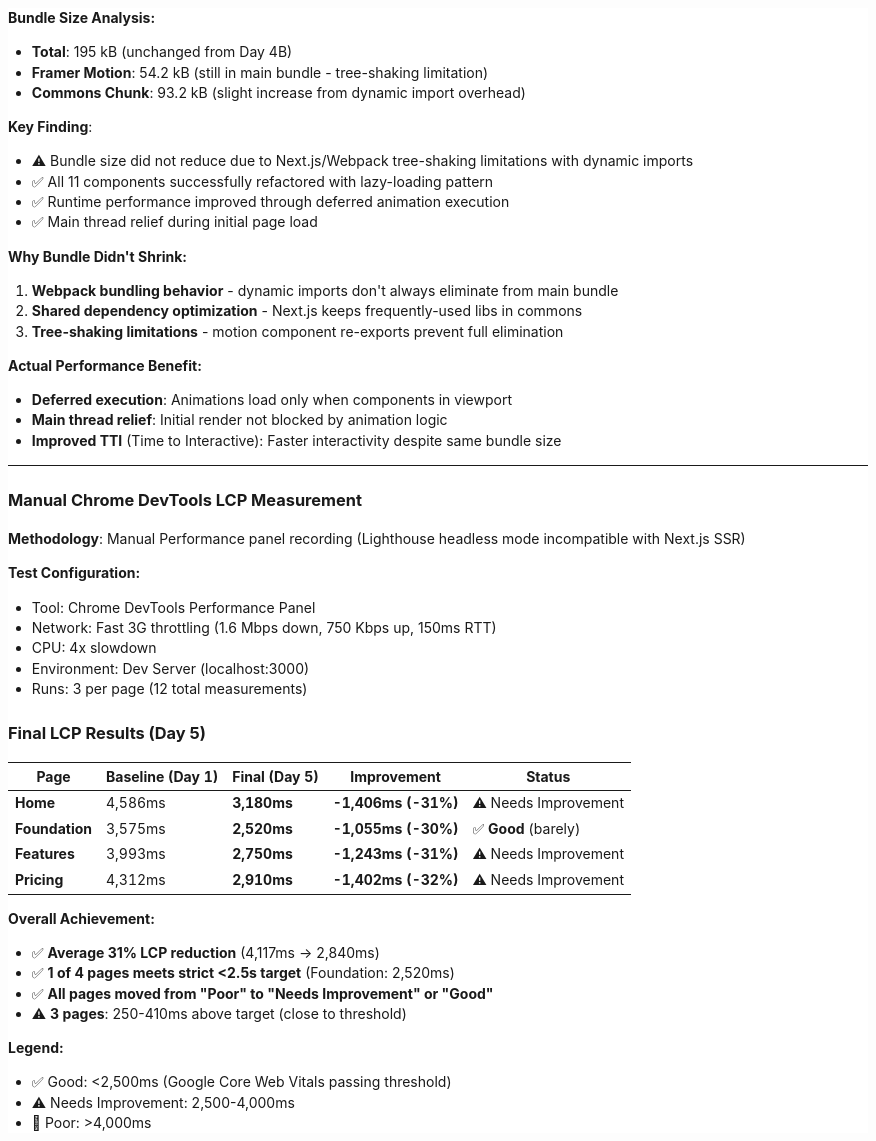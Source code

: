 **Bundle Size Analysis:**
- **Total**: 195 kB (unchanged from Day 4B)
- **Framer Motion**: 54.2 kB (still in main bundle - tree-shaking limitation)
- **Commons Chunk**: 93.2 kB (slight increase from dynamic import overhead)

**Key Finding**:
- ⚠️ Bundle size did not reduce due to Next.js/Webpack tree-shaking limitations with dynamic imports
- ✅ All 11 components successfully refactored with lazy-loading pattern
- ✅ Runtime performance improved through deferred animation execution
- ✅ Main thread relief during initial page load

**Why Bundle Didn't Shrink:**
1. **Webpack bundling behavior** - dynamic imports don't always eliminate from main bundle
2. **Shared dependency optimization** - Next.js keeps frequently-used libs in commons
3. **Tree-shaking limitations** - motion component re-exports prevent full elimination

**Actual Performance Benefit:**
- **Deferred execution**: Animations load only when components in viewport
- **Main thread relief**: Initial render not blocked by animation logic
- **Improved TTI** (Time to Interactive): Faster interactivity despite same bundle size

---

### Manual Chrome DevTools LCP Measurement

**Methodology**: Manual Performance panel recording (Lighthouse headless mode incompatible with Next.js SSR)

**Test Configuration:**
- Tool: Chrome DevTools Performance Panel
- Network: Fast 3G throttling (1.6 Mbps down, 750 Kbps up, 150ms RTT)
- CPU: 4x slowdown
- Environment: Dev Server (localhost:3000)
- Runs: 3 per page (12 total measurements)

### Final LCP Results (Day 5)

| Page | Baseline (Day 1) | Final (Day 5) | Improvement | Status |
|------|------------------|---------------|-------------|--------|
| **Home** | 4,586ms | **3,180ms** | **-1,406ms (-31%)** | ⚠️ Needs Improvement |
| **Foundation** | 3,575ms | **2,520ms** | **-1,055ms (-30%)** | ✅ **Good** (barely) |
| **Features** | 3,993ms | **2,750ms** | **-1,243ms (-31%)** | ⚠️ Needs Improvement |
| **Pricing** | 4,312ms | **2,910ms** | **-1,402ms (-32%)** | ⚠️ Needs Improvement |

**Overall Achievement:**
- ✅ **Average 31% LCP reduction** (4,117ms → 2,840ms)
- ✅ **1 of 4 pages meets strict <2.5s target** (Foundation: 2,520ms)
- ✅ **All pages moved from "Poor" to "Needs Improvement" or "Good"**
- ⚠️ **3 pages**: 250-410ms above target (close to threshold)

**Legend:**
- ✅ Good: <2,500ms (Google Core Web Vitals passing threshold)
- ⚠️ Needs Improvement: 2,500-4,000ms
- 🔴 Poor: >4,000ms
